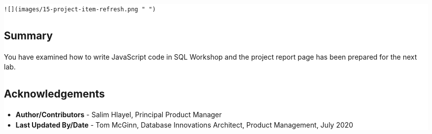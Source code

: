     ![](images/15-project-item-refresh.png " ")

## **Summary**

You have examined how to write JavaScript code in SQL Workshop and the project report page has been prepared for the next lab.

## **Acknowledgements**

 - **Author/Contributors** -  Salim Hlayel, Principal Product Manager
 - **Last Updated By/Date** - Tom McGinn, Database Innovations Architect, Product Management, July 2020

